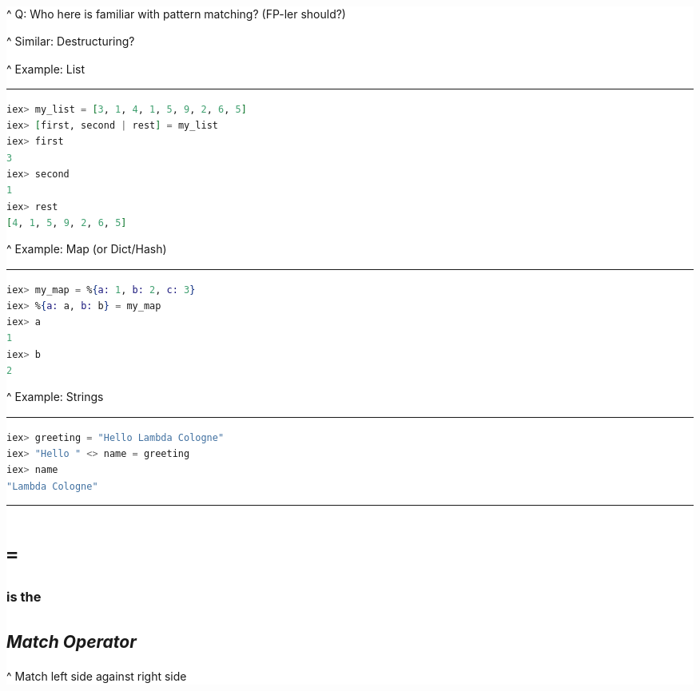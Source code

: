 ^
Q: Who here is familiar with pattern matching? (FP-ler should?)

^
Similar: Destructuring?

^
Example: List

---
```elixir
iex> my_list = [3, 1, 4, 1, 5, 9, 2, 6, 5]
iex> [first, second | rest] = my_list
iex> first
3
iex> second
1
iex> rest
[4, 1, 5, 9, 2, 6, 5]
```

^
Example: Map (or Dict/Hash)

---
```elixir
iex> my_map = %{a: 1, b: 2, c: 3}
iex> %{a: a, b: b} = my_map
iex> a
1
iex> b
2
```

^
Example: Strings

---
```elixir
iex> greeting = "Hello Lambda Cologne"
iex> "Hello " <> name = greeting
iex> name
"Lambda Cologne"
```

---
# _`=`_
### is the
## _Match Operator_

^
Match left side against right side


[^1]: and the problems it tries to solve
[^2]: `Technically almost-actor (https://www.youtube.com/watch?v=_0m0_qtfzLs)`
[^3]: https://learnyousomeerlang.com/what-is-otp